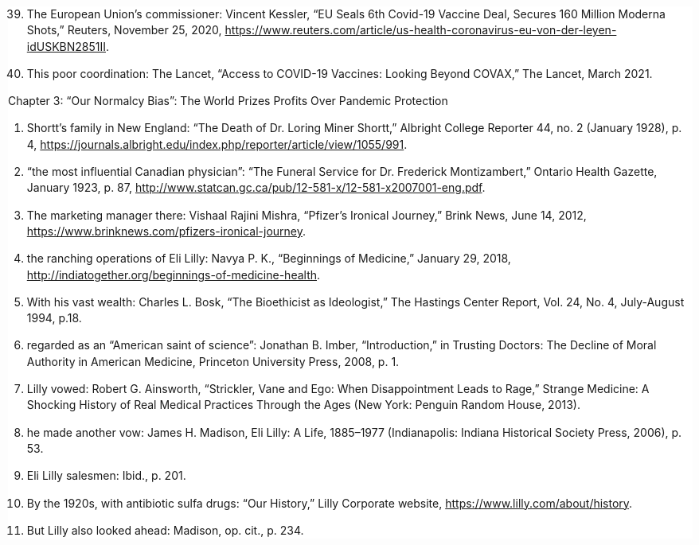 

39. The European Union’s commissioner: Vincent Kessler, “EU Seals 6th Covid-19 Vaccine Deal, Secures 160 Million Moderna Shots,” Reuters, November 25, 2020, https://www.reuters.com/article/us-health-coronavirus-eu-von-der-leyen-idUSKBN2851II.



40. This poor coordination: The Lancet, “Access to COVID-19 Vaccines: Looking Beyond COVAX,” The Lancet, March 2021.





Chapter 3: “Our Normalcy Bias”: The World Prizes Profits Over Pandemic Protection

1. Shortt’s family in New England: “The Death of Dr. Loring Miner Shortt,” Albright College Reporter 44, no. 2 (January 1928), p. 4, https://journals.albright.edu/index.php/reporter/article/view/1055/991.



2. “the most influential Canadian physician”: “The Funeral Service for Dr. Frederick Montizambert,” Ontario Health Gazette, January 1923, p. 87, http://www.statcan.gc.ca/pub/12-581-x/12-581-x2007001-eng.pdf.



3. The marketing manager there: Vishaal Rajini Mishra, “Pfizer’s Ironical Journey,” Brink News, June 14, 2012, https://www.brinknews.com/pfizers-ironical-journey.



4. the ranching operations of Eli Lilly: Navya P. K., “Beginnings of Medicine,” January 29, 2018, http://indiatogether.org/beginnings-of-medicine-health.



5. With his vast wealth: Charles L. Bosk, “The Bioethicist as Ideologist,” The Hastings Center Report, Vol. 24, No. 4, July-August 1994, p.18.



6. regarded as an “American saint of science”: Jonathan B. Imber, “Introduction,” in Trusting Doctors: The Decline of Moral Authority in American Medicine, Princeton University Press, 2008, p. 1.



7. Lilly vowed: Robert G. Ainsworth, “Strickler, Vane and Ego: When Disappointment Leads to Rage,” Strange Medicine: A Shocking History of Real Medical Practices Through the Ages (New York: Penguin Random House, 2013).



8. he made another vow: James H. Madison, Eli Lilly: A Life, 1885–1977 (Indianapolis: Indiana Historical Society Press, 2006), p. 53.



9. Eli Lilly salesmen: Ibid., p. 201.



10. By the 1920s, with antibiotic sulfa drugs: “Our History,” Lilly Corporate website, https://www.lilly.com/about/history.



11. But Lilly also looked ahead: Madison, op. cit., p. 234.
